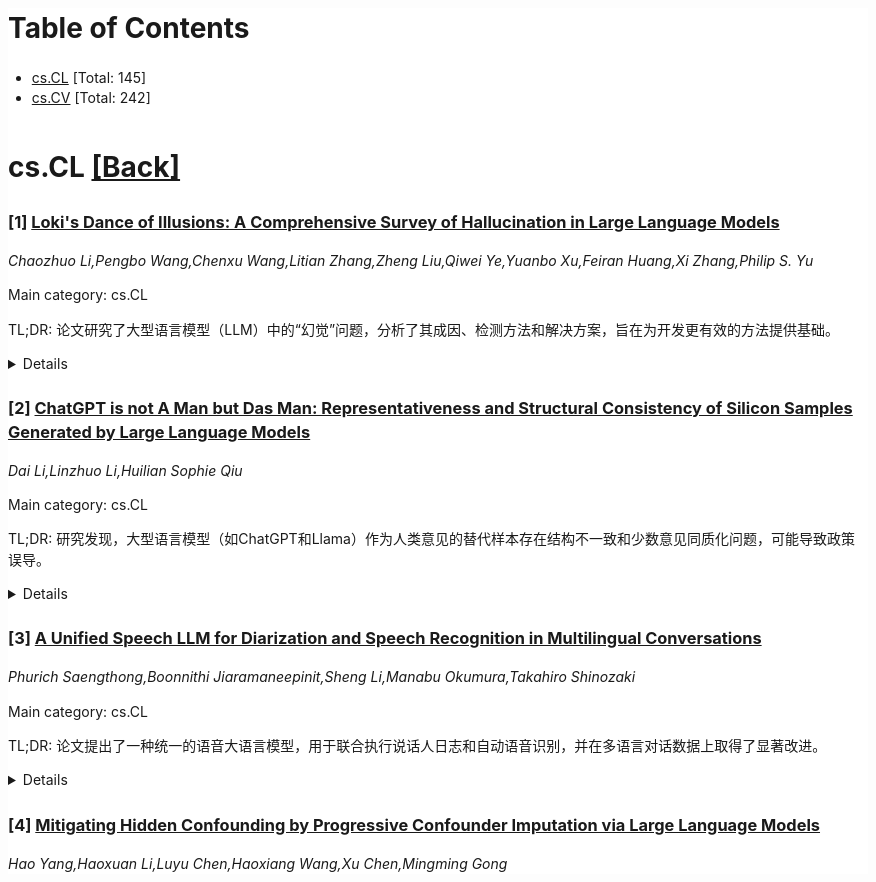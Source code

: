<div id=toc></div>

# Table of Contents

- [cs.CL](#cs.CL) [Total: 145]
- [cs.CV](#cs.CV) [Total: 242]


<div id='cs.CL'></div>

# cs.CL [[Back]](#toc)

### [1] [Loki's Dance of Illusions: A Comprehensive Survey of Hallucination in Large Language Models](https://arxiv.org/abs/2507.02870)
*Chaozhuo Li,Pengbo Wang,Chenxu Wang,Litian Zhang,Zheng Liu,Qiwei Ye,Yuanbo Xu,Feiran Huang,Xi Zhang,Philip S. Yu*

Main category: cs.CL

TL;DR: 论文研究了大型语言模型（LLM）中的“幻觉”问题，分析了其成因、检测方法和解决方案，旨在为开发更有效的方法提供基础。


<details><summary>Details</summary></details>


### [2] [ChatGPT is not A Man but Das Man: Representativeness and Structural Consistency of Silicon Samples Generated by Large Language Models](https://arxiv.org/abs/2507.02919)
*Dai Li,Linzhuo Li,Huilian Sophie Qiu*

Main category: cs.CL

TL;DR: 研究发现，大型语言模型（如ChatGPT和Llama）作为人类意见的替代样本存在结构不一致和少数意见同质化问题，可能导致政策误导。


<details><summary>Details</summary></details>


### [3] [A Unified Speech LLM for Diarization and Speech Recognition in Multilingual Conversations](https://arxiv.org/abs/2507.02927)
*Phurich Saengthong,Boonnithi Jiaramaneepinit,Sheng Li,Manabu Okumura,Takahiro Shinozaki*

Main category: cs.CL

TL;DR: 论文提出了一种统一的语音大语言模型，用于联合执行说话人日志和自动语音识别，并在多语言对话数据上取得了显著改进。


<details><summary>Details</summary></details>


### [4] [Mitigating Hidden Confounding by Progressive Confounder Imputation via Large Language Models](https://arxiv.org/abs/2507.02928)
*Hao Yang,Haoxuan Li,Luyu Chen,Haoxiang Wang,Xu Chen,Mingming Gong*
